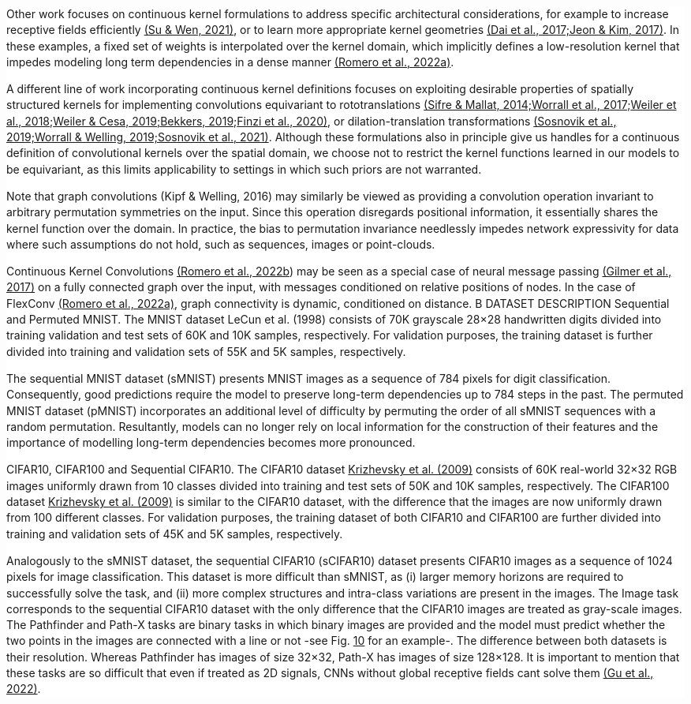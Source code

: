 Other work focuses on continuous kernel formulations to address specific architectural considerations, for example to increase receptive fields efficiently [(Su & Wen, 2021)](#b46), or to learn more appropriate kernel geometries [(Dai et al., 2017;](#b5)[Jeon & Kim, 2017)](#b17). In these examples, a fixed set of weights is interpolated over the kernel domain, which implicitly defines a low-resolution kernel that impedes modeling long term dependencies in a dense manner [(Romero et al., 2022a)](#).

A different line of work incorporating continuous kernel definitions focuses on exploiting desirable properties of spatially structured kernels for implementing convolutions equivariant to rototranslations [(Sifre & Mallat, 2014;](#b41)[Worrall et al., 2017;](#b58)[Weiler et al., 2018;](#b56)[Weiler & Cesa, 2019;](#b55)[Bekkers, 2019;](#b2)[Finzi et al., 2020)](#b8), or dilation-translation transformations [(Sosnovik et al., 2019;](#b44)[Worrall & Welling, 2019;](#b57)[Sosnovik et al., 2021)](#b45). Although these formulations also in principle give us handles for a continuous definition of convolutional kernels over the spatial domain, we choose not to restrict the kernel functions learned in our models to be equivariant, as this limits applicability to settings in which such priors are not warranted.

Note that graph convolutions (Kipf & Welling, 2016) may similarly be viewed as providing a convolution operation invariant to arbitrary permutation symmetries on the input. Since this operation disregards positional information, it essentially shares the kernel function over the domain. In practice, the bias to permutation invariance needlessly impedes network expressivity for data where such assumptions do not hold, such as sequences, images or point-clouds.

Continuous Kernel Convolutions [(Romero et al., 2022b](#)) may be seen as a special case of neural message passing [(Gilmer et al., 2017)](#b9) on a fully connected graph over the input, with messages conditioned on relative positions of nodes. In the case of FlexConv [(Romero et al., 2022a)](#), graph connectivity is dynamic, conditioned on distance. B DATASET DESCRIPTION Sequential and Permuted MNIST. The MNIST dataset LeCun et al. (1998) consists of 70K grayscale 28×28 handwritten digits divided into training validation and test sets of 60K and 10K samples, respectively. For validation purposes, the training dataset is further divided into training and validation sets of 55K and 5K samples, respectively.

The sequential MNIST dataset (sMNIST) presents MNIST images as a sequence of 784 pixels for digit classification. Consequently, good predictions require the model to preserve long-term dependencies up to 784 steps in the past. The permuted MNIST dataset (pMNIST) incorporates an additional level of difficulty by permuting the order of all sMNIST sequences with a random permutation. Resultantly, models can no longer rely on local information for the construction of their features and the importance of modelling long-term dependencies becomes more pronounced.

CIFAR10, CIFAR100 and Sequential CIFAR10. The CIFAR10 dataset [Krizhevsky et al. (2009)](#b22) consists of 60K real-world 32×32 RGB images uniformly drawn from 10 classes divided into training and test sets of 50K and 10K samples, respectively. The CIFAR100 dataset [Krizhevsky et al. (2009)](#b22) is similar to the CIFAR10 dataset, with the difference that the images are now uniformly drawn from 100 different classes. For validation purposes, the training dataset of both CIFAR10 and CIFAR100 are further divided into training and validation sets of 45K and 5K samples, respectively.

Analogously to the sMNIST dataset, the sequential CIFAR10 (sCIFAR10) dataset presents CIFAR10 images as a sequence of 1024 pixels for image classification. This dataset is more difficult than sMNIST, as (i) larger memory horizons are required to successfully solve the task, and (ii) more complex structures and intra-class variations are present in the images. The Image task corresponds to the sequential CIFAR10 dataset with the only difference that the CIFAR10 images are treated as gray-scale images. The Pathfinder and Path-X tasks are binary tasks in which binary images are provided and the model must predict whether the two points in the images are connected with a line or not -see Fig. [10](#fig_8) for an example-. The difference between both datasets is their resolution. Whereas Pathfinder has images of size 32×32, Path-X has images of size 128×128. It is important to mention that these tasks are so difficult that even if treated as 2D signals, CNNs without global receptive fields cant solve them [(Gu et al., 2022)](#b12).
